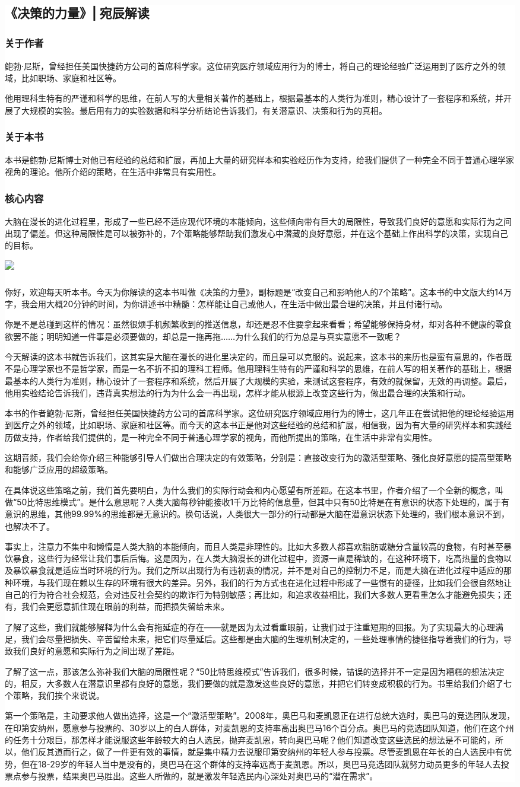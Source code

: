 ## 《决策的力量》| 宛辰解读

### 关于作者

鲍勃·尼斯，曾经担任美国快捷药方公司的首席科学家。这位研究医疗领域应用行为的博士，将自己的理论经验广泛运用到了医疗之外的领域，比如职场、家庭和社区等。

他用理科生特有的严谨和科学的思维，在前人写的大量相关著作的基础上，根据最基本的人类行为准则，精心设计了一套程序和系统，并开展了大规模的实验。最后用有力的实验数据和科学分析结论告诉我们，有关潜意识、决策和行为的真相。 

### 关于本书

本书是鲍勃·尼斯博士对他已有经验的总结和扩展，再加上大量的研究样本和实验经历作为支持，给我们提供了一种完全不同于普通心理学家视角的理论。他所介绍的策略，在生活中非常具有实用性。

### 核心内容

大脑在漫长的进化过程里，形成了一些已经不适应现代环境的本能倾向，这些倾向带有巨大的局限性，导致我们良好的意愿和实际行为之间出现了偏差。但这种局限性是可以被弥补的，7个策略能够帮助我们激发心中潜藏的良好意愿，并在这个基础上作出科学的决策，实现自己的目标。 

<img  src="https://piccdn3.umiwi.com/img/201708/17/201708171051036414256454.jpg" width="0"/>

###  

你好，欢迎每天听本书。今天为你解读的这本书叫做《决策的力量》，副标题是“改变自己和影响他人的7个策略”。这本书的中文版大约14万字，我会用大概20分钟的时间，为你讲述书中精髓：怎样能让自己或他人，在生活中做出最合理的决策，并且付诸行动。

你是不是总碰到这样的情况：虽然很烦手机频繁收到的推送信息，却还是忍不住要拿起来看看；希望能够保持身材，却对各种不健康的零食欲罢不能；明明知道一件事是必须要做的，却总是一拖再拖……为什么我们的行为总是与真实意愿不一致呢？

今天解读的这本书就告诉我们，这其实是大脑在漫长的进化里决定的，而且是可以克服的。说起来，这本书的来历也是蛮有意思的，作者既不是心理学家也不是哲学家，而是一名不折不扣的理科工程师。他用理科生特有的严谨和科学的思维，在前人写的相关著作的基础上，根据最基本的人类行为准则，精心设计了一套程序和系统，然后开展了大规模的实验，来测试这套程序，有效的就保留，无效的再调整。最后，他用实验结论告诉我们，违背真实想法的行为为什么会一再出现，怎样才能从根源上改变这些行为，做出最合理的决策和行动。

本书的作者鲍勃·尼斯，曾经担任美国快捷药方公司的首席科学家。这位研究医疗领域应用行为的博士，这几年正在尝试把他的理论经验运用到医疗之外的领域，比如职场、家庭和社区等。而今天的这本书正是他对这些经验的总结和扩展，相信我，因为有大量的研究样本和实践经历做支持，作者给我们提供的，是一种完全不同于普通心理学家的视角，而他所提出的策略，在生活中非常有实用性。

这期音频，我们会给你介绍三种能够引导人们做出合理决定的有效策略，分别是：直接改变行为的激活型策略、强化良好意愿的提高型策略和能够广泛应用的超级策略。

在具体说这些策略之前，我们首先要明白，为什么我们的实际行动会和内心愿望有所差距。在这本书里，作者介绍了一个全新的概念，叫做“50比特思维模式”。是什么意思呢？人类大脑每秒钟能接收1千万比特的信息量，但其中只有50比特是在有意识的状态下处理的，属于有意识的思维，其他99.99%的思维都是无意识的。换句话说，人类很大一部分的行动都是大脑在潜意识状态下处理的，我们根本意识不到，也解决不了。

事实上，注意力不集中和懒惰是人类大脑的本能倾向，而且人类是非理性的。比如大多数人都喜欢脂肪或糖分含量较高的食物，有时甚至暴饮暴食，这些行为经常让我们事后后悔。这是因为，在人类大脑漫长的进化过程中，资源一直是稀缺的，在这种环境下，吃高热量的食物以及暴饮暴食就是适应当时环境的行为。我们之所以出现行为有违初衷的情况，并不是对自己的控制力不足，而是大脑在进化过程中适应的那种环境，与我们现在赖以生存的环境有很大的差异。另外，我们的行为方式也在进化过程中形成了一些惯有的捷径，比如我们会很自然地让自己的行为符合社会规范，会对违反社会契约的欺诈行为特别敏感；再比如，和追求收益相比，我们大多数人更看重怎么才能避免损失；还有，我们会更愿意抓住现在眼前的利益，而把损失留给未来。

了解了这些，我们就能够解释为什么会有拖延症的存在——就是因为太过看重眼前，让我们过于注重短期的回报。为了实现最大的心理满足，我们会尽量把损失、辛苦留给未来，把它们尽量延后。这些都是由大脑的生理机制决定的，一些处理事情的捷径指导着我们的行为，导致我们良好的意愿和实际行为之间出现了差距。

了解了这一点，那该怎么弥补我们大脑的局限性呢？“50比特思维模式”告诉我们，很多时候，错误的选择并不一定是因为糟糕的想法决定的，相反，大多数人在潜意识里都有良好的意愿，我们要做的就是激发这些良好的意愿，并把它们转变成积极的行为。书里给我们介绍了七个策略，我们挨个来说说。

第一个策略是，主动要求他人做出选择，这是一个“激活型策略”。2008年，奥巴马和麦凯恩正在进行总统大选时，奥巴马的竞选团队发现，在印第安纳州，愿意参与投票的、30岁以上的白人群体，对麦凯恩的支持率高出奥巴马16个百分点。奥巴马的竞选团队知道，他们在这个州的任务十分艰巨，那怎样才能说服这些年龄较大的白人选民，抛弃麦凯恩，转向奥巴马呢？他们知道改变这些选民的想法是不可能的，所以，他们反其道而行之，做了一件更有效的事情，就是集中精力去说服印第安纳州的年轻人参与投票。尽管麦凯恩在年长的白人选民中有优势，但在18-29岁的年轻人当中是没有的，奥巴马在这个群体的支持率远高于麦凯恩。所以，奥巴马竞选团队就努力动员更多的年轻人去投票点参与投票，结果奥巴马胜出。这些人所做的，就是激发年轻选民内心深处对奥巴马的“潜在需求”。
